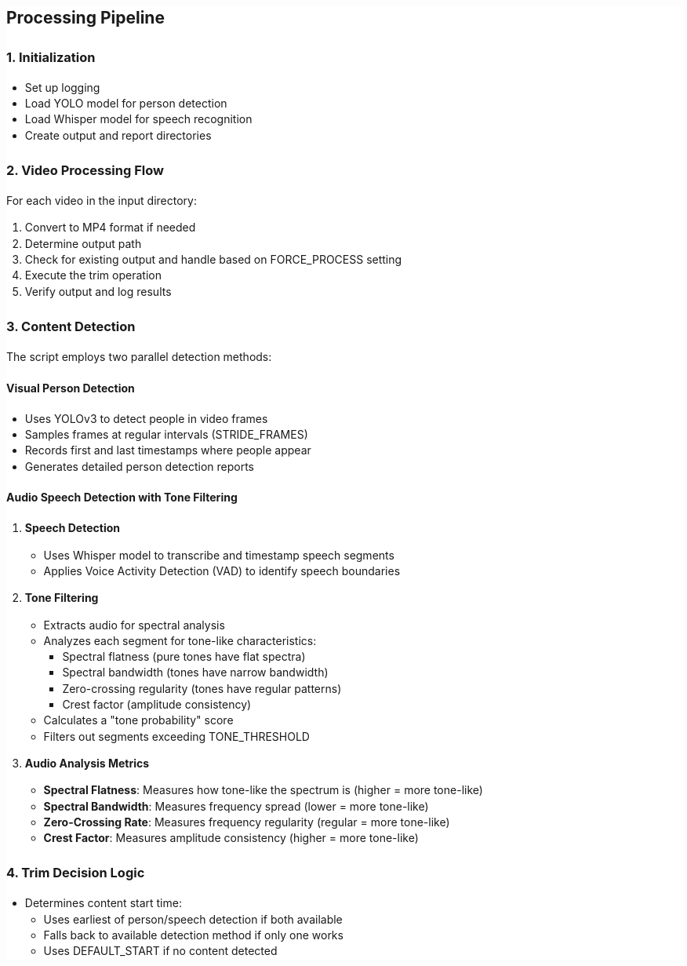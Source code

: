 ## Processing Pipeline

### 1. Initialization
- Set up logging
- Load YOLO model for person detection
- Load Whisper model for speech recognition
- Create output and report directories

### 2. Video Processing Flow
For each video in the input directory:
   1. Convert to MP4 format if needed
   2. Determine output path
   3. Check for existing output and handle based on FORCE_PROCESS setting
   4. Execute the trim operation
   5. Verify output and log results

### 3. Content Detection
The script employs two parallel detection methods:

#### Visual Person Detection
- Uses YOLOv3 to detect people in video frames
- Samples frames at regular intervals (STRIDE_FRAMES)
- Records first and last timestamps where people appear
- Generates detailed person detection reports

#### Audio Speech Detection with Tone Filtering
1. **Speech Detection**
   - Uses Whisper model to transcribe and timestamp speech segments
   - Applies Voice Activity Detection (VAD) to identify speech boundaries

2. **Tone Filtering**
   - Extracts audio for spectral analysis
   - Analyzes each segment for tone-like characteristics:
     - Spectral flatness (pure tones have flat spectra)
     - Spectral bandwidth (tones have narrow bandwidth)
     - Zero-crossing regularity (tones have regular patterns)
     - Crest factor (amplitude consistency)
   - Calculates a "tone probability" score
   - Filters out segments exceeding TONE_THRESHOLD

3. **Audio Analysis Metrics**
   - **Spectral Flatness**: Measures how tone-like the spectrum is (higher = more tone-like)
   - **Spectral Bandwidth**: Measures frequency spread (lower = more tone-like)
   - **Zero-Crossing Rate**: Measures frequency regularity (regular = more tone-like)
   - **Crest Factor**: Measures amplitude consistency (higher = more tone-like)

### 4. Trim Decision Logic
- Determines content start time:
  - Uses earliest of person/speech detection if both available
  - Falls back to available detection method if only one works
  - Uses DEFAULT_START if no content detected
